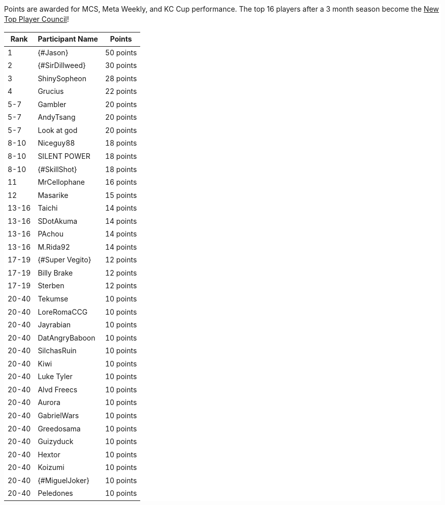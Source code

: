 Points are awarded for MCS, Meta Weekly, and KC Cup performance. The top 16 players after a 3 month season become the [New Top Player Council](/top-player-council/)!

| Rank | Participant Name | Points |
|--|--|--|
|1| {#Jason} | 50 points|
|2| {#SirDillweed} | 30 points|
|3|ShinySopheon|28 points|
|4|Grucius| 22 points|
|5-7|Gambler| 20 points|
|5-7|AndyTsang| 20 points|
|5-7|Look at god| 20 points|
|8-10|Niceguy88| 18 points|
|8-10|SILENT POWER| 18 points|
|8-10| {#SkillShot} | 18 points|
|11|MrCellophane| 16 points|
|12|Masarike|15 points|
|13-16|Taichi| 14 points|
|13-16|SDotAkuma| 14 points|
|13-16|PAchou| 14 points|
|13-16|M.Rida92| 14 points|
|17-19| {#Super Vegito} | 12 points|
|17-19|Billy Brake| 12 points|
|17-19|Sterben| 12 points|
|20-40|Tekumse| 10 points|
|20-40|LoreRomaCCG| 10 points|
|20-40|Jayrabian| 10 points|
|20-40|DatAngryBaboon| 10 points|
|20-40|SilchasRuin| 10 points|
|20-40|Kiwi| 10 points|
|20-40|Luke Tyler| 10 points|
|20-40|Alvd Freecs| 10 points|
|20-40|Aurora| 10 points|
|20-40|GabrielWars| 10 points|
|20-40|Greedosama| 10 points|
|20-40|Guizyduck| 10 points|
|20-40|Hextor| 10 points|
|20-40|Koizumi| 10 points|
|20-40| {#MiguelJoker} | 10 points|
|20-40|Peledones| 10 points|